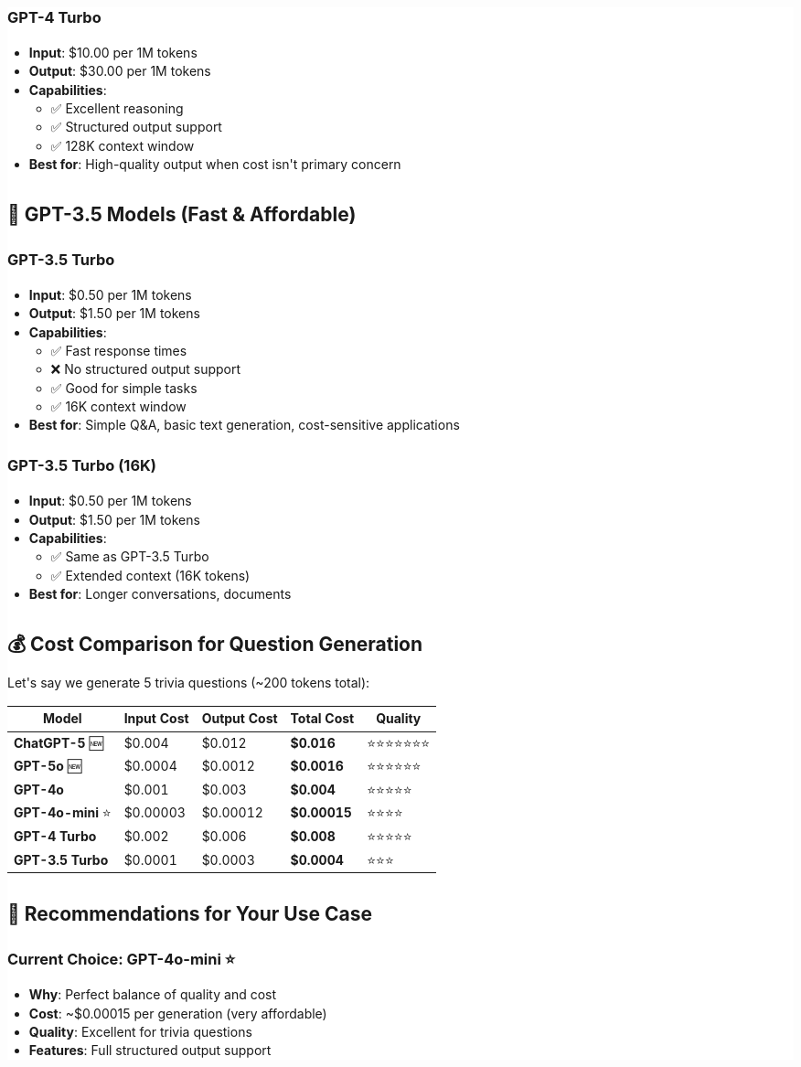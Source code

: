 ### **GPT-4 Turbo**
- **Input**: $10.00 per 1M tokens
- **Output**: $30.00 per 1M tokens
- **Capabilities**:
  - ✅ Excellent reasoning
  - ✅ Structured output support
  - ✅ 128K context window
- **Best for**: High-quality output when cost isn't primary concern

## 🚀 **GPT-3.5 Models (Fast & Affordable)**

### **GPT-3.5 Turbo**
- **Input**: $0.50 per 1M tokens
- **Output**: $1.50 per 1M tokens
- **Capabilities**:
  - ✅ Fast response times
  - ❌ No structured output support
  - ✅ Good for simple tasks
  - ✅ 16K context window
- **Best for**: Simple Q&A, basic text generation, cost-sensitive applications

### **GPT-3.5 Turbo (16K)**
- **Input**: $0.50 per 1M tokens
- **Output**: $1.50 per 1M tokens
- **Capabilities**:
  - ✅ Same as GPT-3.5 Turbo
  - ✅ Extended context (16K tokens)
- **Best for**: Longer conversations, documents

## 💰 **Cost Comparison for Question Generation**

Let's say we generate 5 trivia questions (~200 tokens total):

| Model | Input Cost | Output Cost | Total Cost | Quality |
|-------|------------|-------------|------------|---------|
| **ChatGPT-5** 🆕 | $0.004 | $0.012 | **$0.016** | ⭐⭐⭐⭐⭐⭐⭐ |
| **GPT-5o** 🆕 | $0.0004 | $0.0012 | **$0.0016** | ⭐⭐⭐⭐⭐⭐ |
| **GPT-4o** | $0.001 | $0.003 | **$0.004** | ⭐⭐⭐⭐⭐ |
| **GPT-4o-mini** ⭐ | $0.00003 | $0.00012 | **$0.00015** | ⭐⭐⭐⭐ |
| **GPT-4 Turbo** | $0.002 | $0.006 | **$0.008** | ⭐⭐⭐⭐⭐ |
| **GPT-3.5 Turbo** | $0.0001 | $0.0003 | **$0.0004** | ⭐⭐⭐ |

## 🎯 **Recommendations for Your Use Case**

### **Current Choice: GPT-4o-mini** ⭐
- **Why**: Perfect balance of quality and cost
- **Cost**: ~$0.00015 per generation (very affordable)
- **Quality**: Excellent for trivia questions
- **Features**: Full structured output support
